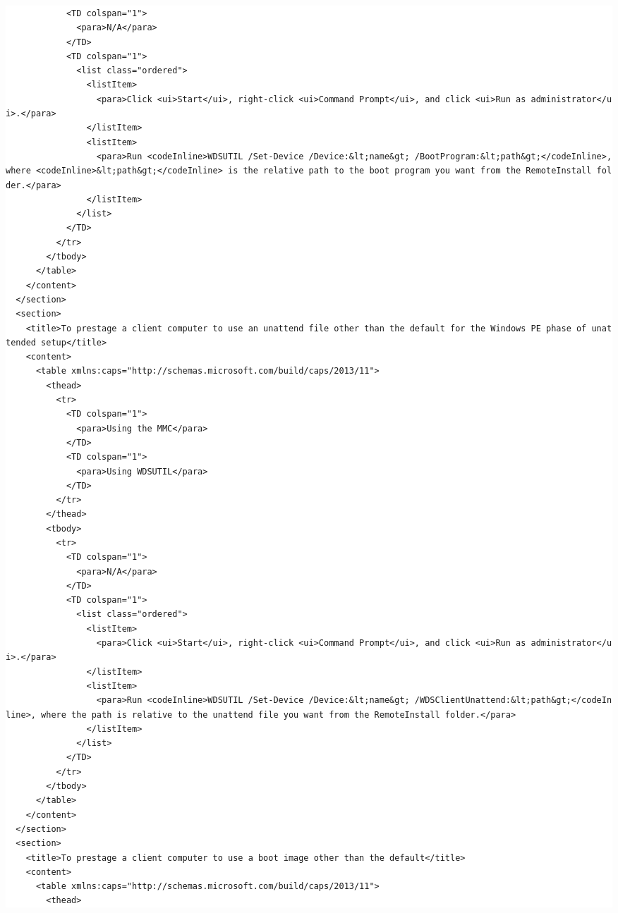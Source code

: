                 <TD colspan="1">
                  <para>N/A</para>
                </TD>
                <TD colspan="1">
                  <list class="ordered">
                    <listItem>
                      <para>Click <ui>Start</ui>, right-click <ui>Command Prompt</ui>, and click <ui>Run as administrator</ui>.</para>
                    </listItem>
                    <listItem>
                      <para>Run <codeInline>WDSUTIL /Set-Device /Device:&lt;name&gt; /BootProgram:&lt;path&gt;</codeInline>, where <codeInline>&lt;path&gt;</codeInline> is the relative path to the boot program you want from the RemoteInstall folder.</para>
                    </listItem>
                  </list>
                </TD>
              </tr>
            </tbody>
          </table>
        </content>
      </section>
      <section>
        <title>To prestage a client computer to use an unattend file other than the default for the Windows PE phase of unattended setup</title>
        <content>
          <table xmlns:caps="http://schemas.microsoft.com/build/caps/2013/11">
            <thead>
              <tr>
                <TD colspan="1">
                  <para>Using the MMC</para>
                </TD>
                <TD colspan="1">
                  <para>Using WDSUTIL</para>
                </TD>
              </tr>
            </thead>
            <tbody>
              <tr>
                <TD colspan="1">
                  <para>N/A</para>
                </TD>
                <TD colspan="1">
                  <list class="ordered">
                    <listItem>
                      <para>Click <ui>Start</ui>, right-click <ui>Command Prompt</ui>, and click <ui>Run as administrator</ui>.</para>
                    </listItem>
                    <listItem>
                      <para>Run <codeInline>WDSUTIL /Set-Device /Device:&lt;name&gt; /WDSClientUnattend:&lt;path&gt;</codeInline>, where the path is relative to the unattend file you want from the RemoteInstall folder.</para>
                    </listItem>
                  </list>
                </TD>
              </tr>
            </tbody>
          </table>
        </content>
      </section>
      <section>
        <title>To prestage a client computer to use a boot image other than the default</title>
        <content>
          <table xmlns:caps="http://schemas.microsoft.com/build/caps/2013/11">
            <thead>